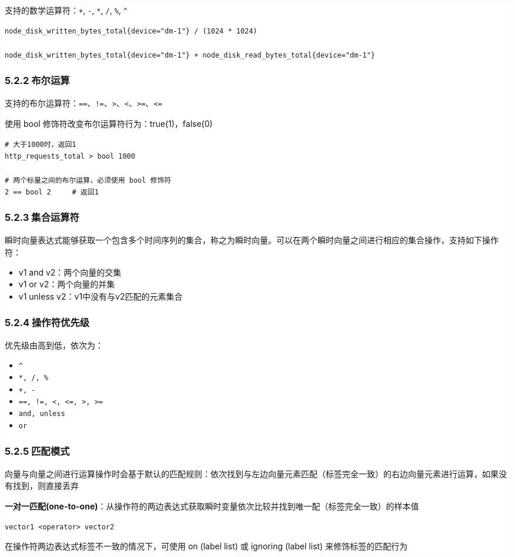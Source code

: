 支持的数学运算符：`+`, `-`, `*`, `/`, `%`, `^`

```text
node_disk_written_bytes_total{device="dm-1"} / (1024 * 1024)

node_disk_written_bytes_total{device="dm-1"} + node_disk_read_bytes_total{device="dm-1"}
```



### 5.2.2 布尔运算

支持的布尔运算符：`==`、`!=`、`>`、`<`、`>=`、`<=`

使用 bool 修饰符改变布尔运算符行为：true(1)，false(0)

```text
# 大于1000时，返回1
http_requests_total > bool 1000

# 两个标量之间的布尔运算，必须使用 bool 修饰符
2 == bool 2     # 返回1
```



### 5.2.3 集合运算符

瞬时向量表达式能够获取一个包含多个时间序列的集合，称之为瞬时向量。可以在两个瞬时向量之间进行相应的集合操作，支持如下操作符：

- v1 and v2：两个向量的交集
- v1 or v2：两个向量的并集
- v1 unless v2：v1中没有与v2匹配的元素集合



### 5.2.4 操作符优先级

优先级由高到低，依次为：

- `^`
- `*, /, %`
- `+, -`
- `==, !=, <, <=, >, >=`
- `and, unless`
- `or`



### 5.2.5 匹配模式

向量与向量之间进行运算操作时会基于默认的匹配规则：依次找到与左边向量元素匹配（标签完全一致）的右边向量元素进行运算，如果没有找到，则直接丢弃

**一对一匹配(one-to-one)**：从操作符的两边表达式获取瞬时变量依次比较并找到唯一配（标签完全一致）的样本值

```text
vector1 <operator> vector2
```

在操作符两边表达式标签不一致的情况下，可使用 on (label list) 或 ignoring (label list) 来修饰标签的匹配行为
